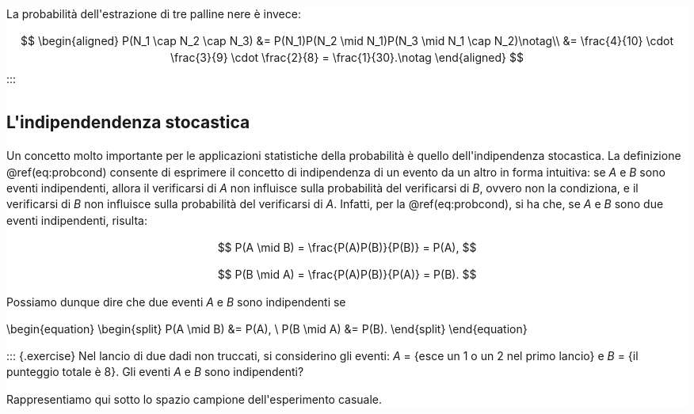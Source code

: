 La probabilità dell'estrazione di tre palline nere è invece:

$$
\begin{aligned}
P(N_1 \cap N_2 \cap N_3) &= P(N_1)P(N_2 \mid N_1)P(N_3 \mid N_1 \cap N_2)\notag\\ 
&= \frac{4}{10} \cdot \frac{3}{9} \cdot \frac{2}{8} = \frac{1}{30}.\notag
\end{aligned}
$$
::: 

## L'indipendendenza stocastica

Un concetto molto importante per le applicazioni statistiche della probabilità è quello dell'indipendenza stocastica. La definizione \@ref(eq:probcond) consente di esprimere il concetto di indipendenza di un evento da un altro in forma intuitiva: se $A$ e $B$ sono eventi indipendenti, allora il verificarsi di $A$ non influisce sulla probabilità del verificarsi di $B$, ovvero non la condiziona, e il verificarsi di $B$ non influisce sulla probabilità del verificarsi di $A$. Infatti, per la \@ref(eq:probcond), si ha che, se $A$ e $B$ sono due eventi indipendenti, risulta:

$$
P(A \mid B) = \frac{P(A)P(B)}{P(B)} = P(A),
$$ 

$$
P(B \mid A) = \frac{P(A)P(B)}{P(A)} = P(B).
$$ 

Possiamo dunque dire che due eventi $A$ e $B$ sono indipendenti se 

\begin{equation}
\begin{split}
P(A \mid B) &= P(A), \\
P(B \mid A) &= P(B).
\end{split}
\end{equation}

::: {.exercise}
Nel lancio di due dadi non truccati, si considerino gli eventi: $A$ = {esce un 1 o un 2 nel primo lancio} e $B$ = {il punteggio totale è 8}. Gli eventi $A$ e $B$ sono indipendenti?

Rappresentiamo qui sotto lo spazio campione dell'esperimento casuale.

<div class="figure" style="text-align: center">